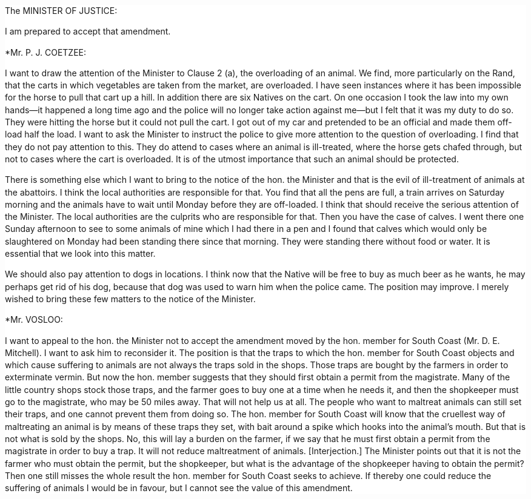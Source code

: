 </speech>

<speech by="#minister_of_justice">

<from>The <person refersTo="hansard_za">MINISTER OF JUSTICE</person>:</from>

<p>I am prepared to accept that amendment.</p>

</speech>

<speech by="#coetzee">

<from>*Mr. <person refersTo="hansard_za">P. J. COETZEE</person>:</from>

<p>I want to draw the attention of the Minister to Clause 2 (a), the overloading of an animal. We find, more particularly on the Rand, that the carts in which vegetables are taken from the market, are overloaded. I have seen instances where it has been impossible for the horse to pull that cart up a hill. In addition there are six Natives on the cart. On one occasion I took the law into my own hands&#x2014;it happened a long time ago and the police will no longer take action against me&#x2014;but I felt that it was my duty to do so. They were hitting the horse but it could not pull the cart. I got out of my car and pretended to be an official and made them off-load half the load. I want to ask the Minister to instruct the police to give more attention to the question of overloading. I find that they do not pay attention to this. They do attend to cases where an animal is ill-treated, where the horse gets chafed through, but not to cases where the cart is overloaded. It is of the utmost importance that such an animal should be protected.</p>

<p>There is something else which I want to bring to the notice of the hon. the Minister <span class="col_5635-5636" refersTo="page_0064"/>and that is the evil of ill-treatment of animals at the abattoirs. I think the local authorities are responsible for that. You find that all the pens are full, a train arrives on Saturday morning and the animals have to wait until Monday before they are off-loaded. I think that should receive the serious attention of the Minister. The local authorities are the culprits who are responsible for that. Then you have the case of calves. I went there one Sunday afternoon to see to some animals of mine which I had there in a pen and I found that calves which would only be slaughtered on Monday had been standing there since that morning. They were standing there without food or water. It is essential that we look into this matter.</p>

<p>We should also pay attention to dogs in locations. I think now that the Native will be free to buy as much beer as he wants, he may perhaps get rid of his dog, because that dog was used to warn him when the police came. The position may improve. I merely wished to bring these few matters to the notice of the Minister.</p>

</speech>

<speech by="#vosloo">

<from>*Mr. <person refersTo="hansard_za">VOSLOO</person>:</from>

<p>I want to appeal to the hon. the Minister not to accept the amendment moved by the hon. member for South Coast (Mr. D. E. Mitchell). I want to ask him to reconsider it. The position is that the traps to which the hon. member for South Coast objects and which cause suffering to animals are not always the traps sold in the shops. Those traps are bought by the farmers in order to exterminate vermin. But now the hon. member suggests that they should first obtain a permit from the magistrate. Many of the little country shops stock those traps, and the farmer goes to buy one at a time when he needs it, and then the shopkeeper must go to the magistrate, who may be 50 miles away. That will not help us at all. The people who want to maltreat animals can still set their traps, and one cannot prevent them from doing so. The hon. member for South Coast will know that the cruellest way of maltreating an animal is by means of these traps they set, with bait around a spike which hooks into the animal&#x2019;s mouth. But that is not what is sold by the shops. No, this will lay a burden on the farmer, if we say that he must first obtain a permit from the magistrate in order to buy a trap. It will not reduce maltreatment of animals. [Interjection.] The Minister points out that it is not the farmer who must obtain the permit, but the shopkeeper, but what is the advantage of the shopkeeper having to obtain the permit? Then one still misses the whole result the hon. member for South Coast seeks to achieve. If thereby one could reduce the suffering of animals I would be in favour, but I cannot see the value of this amendment.</p>
